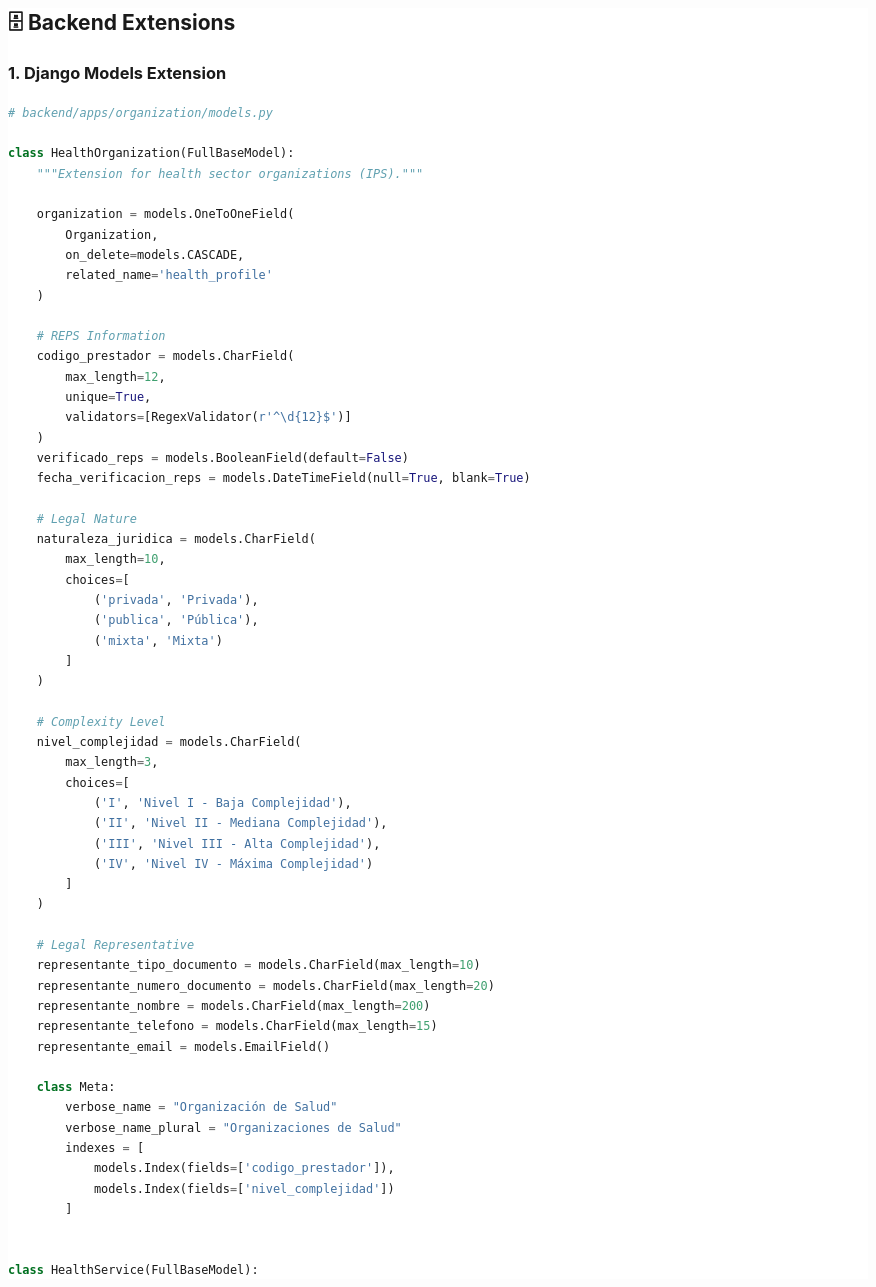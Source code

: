 ## 🗄️ Backend Extensions

### 1. Django Models Extension

```python
# backend/apps/organization/models.py

class HealthOrganization(FullBaseModel):
    """Extension for health sector organizations (IPS)."""
    
    organization = models.OneToOneField(
        Organization,
        on_delete=models.CASCADE,
        related_name='health_profile'
    )
    
    # REPS Information
    codigo_prestador = models.CharField(
        max_length=12,
        unique=True,
        validators=[RegexValidator(r'^\d{12}$')]
    )
    verificado_reps = models.BooleanField(default=False)
    fecha_verificacion_reps = models.DateTimeField(null=True, blank=True)
    
    # Legal Nature
    naturaleza_juridica = models.CharField(
        max_length=10,
        choices=[
            ('privada', 'Privada'),
            ('publica', 'Pública'),
            ('mixta', 'Mixta')
        ]
    )
    
    # Complexity Level
    nivel_complejidad = models.CharField(
        max_length=3,
        choices=[
            ('I', 'Nivel I - Baja Complejidad'),
            ('II', 'Nivel II - Mediana Complejidad'),
            ('III', 'Nivel III - Alta Complejidad'),
            ('IV', 'Nivel IV - Máxima Complejidad')
        ]
    )
    
    # Legal Representative
    representante_tipo_documento = models.CharField(max_length=10)
    representante_numero_documento = models.CharField(max_length=20)
    representante_nombre = models.CharField(max_length=200)
    representante_telefono = models.CharField(max_length=15)
    representante_email = models.EmailField()
    
    class Meta:
        verbose_name = "Organización de Salud"
        verbose_name_plural = "Organizaciones de Salud"
        indexes = [
            models.Index(fields=['codigo_prestador']),
            models.Index(fields=['nivel_complejidad'])
        ]


class HealthService(FullBaseModel):
```